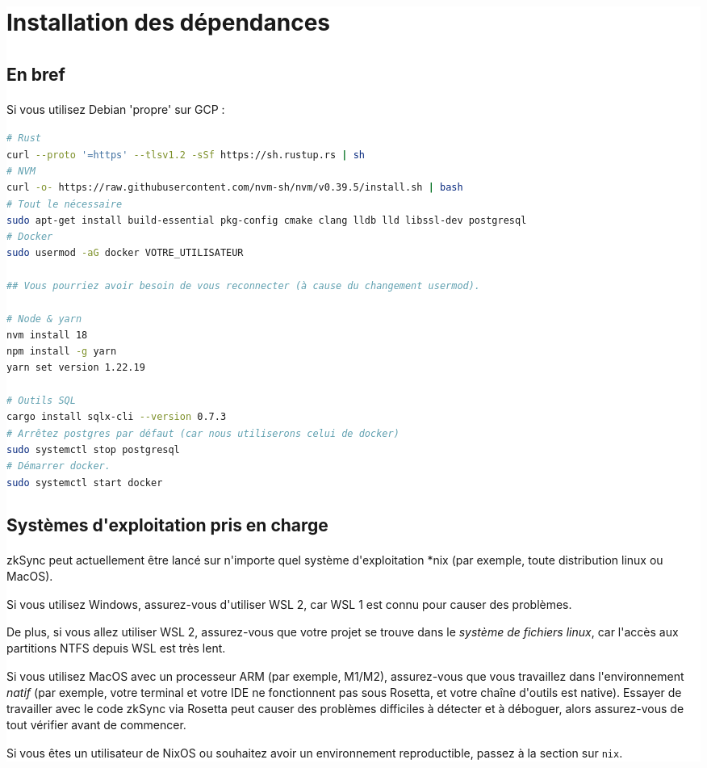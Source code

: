 # Installation des dépendances

## En bref

Si vous utilisez Debian 'propre' sur GCP :

```bash
# Rust
curl --proto '=https' --tlsv1.2 -sSf https://sh.rustup.rs | sh
# NVM
curl -o- https://raw.githubusercontent.com/nvm-sh/nvm/v0.39.5/install.sh | bash
# Tout le nécessaire
sudo apt-get install build-essential pkg-config cmake clang lldb lld libssl-dev postgresql
# Docker
sudo usermod -aG docker VOTRE_UTILISATEUR

## Vous pourriez avoir besoin de vous reconnecter (à cause du changement usermod).

# Node & yarn
nvm install 18
npm install -g yarn
yarn set version 1.22.19

# Outils SQL
cargo install sqlx-cli --version 0.7.3
# Arrêtez postgres par défaut (car nous utiliserons celui de docker)
sudo systemctl stop postgresql
# Démarrer docker.
sudo systemctl start docker
```

## Systèmes d'exploitation pris en charge

zkSync peut actuellement être lancé sur n'importe quel système d'exploitation \*nix (par exemple, toute distribution linux ou MacOS).

Si vous utilisez Windows, assurez-vous d'utiliser WSL 2, car WSL 1 est connu pour causer des problèmes.

De plus, si vous allez utiliser WSL 2, assurez-vous que votre projet se trouve dans le _système de fichiers linux_, car
l'accès aux partitions NTFS depuis WSL est très lent.

Si vous utilisez MacOS avec un processeur ARM (par exemple, M1/M2), assurez-vous que vous travaillez dans l'environnement _natif_
(par exemple, votre terminal et votre IDE ne fonctionnent pas sous Rosetta, et votre chaîne d'outils est native). Essayer de travailler avec le code zkSync via
Rosetta peut causer des problèmes difficiles à détecter et à déboguer, alors assurez-vous de tout vérifier avant de commencer.

Si vous êtes un utilisateur de NixOS ou souhaitez avoir un environnement reproductible, passez à la section sur `nix`.
